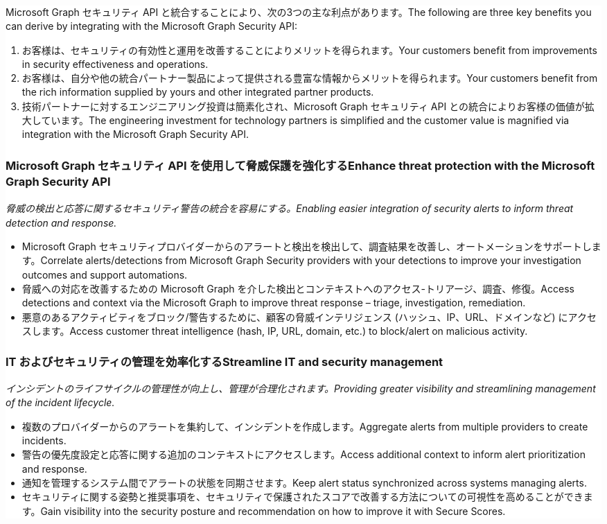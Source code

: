 <span data-ttu-id="f8da3-132">Microsoft Graph セキュリティ API と統合することにより、次の3つの主な利点があります。</span><span class="sxs-lookup"><span data-stu-id="f8da3-132">The following are three key benefits you can derive by integrating with the Microsoft Graph Security API:</span></span>

1. <span data-ttu-id="f8da3-133">お客様は、セキュリティの有効性と運用を改善することによりメリットを得られます。</span><span class="sxs-lookup"><span data-stu-id="f8da3-133">Your customers benefit from improvements in security effectiveness and operations.</span></span>
2. <span data-ttu-id="f8da3-134">お客様は、自分や他の統合パートナー製品によって提供される豊富な情報からメリットを得られます。</span><span class="sxs-lookup"><span data-stu-id="f8da3-134">Your customers benefit from the rich information supplied by yours and other integrated partner products.</span></span>
3. <span data-ttu-id="f8da3-135">技術パートナーに対するエンジニアリング投資は簡素化され、Microsoft Graph セキュリティ API との統合によりお客様の価値が拡大しています。</span><span class="sxs-lookup"><span data-stu-id="f8da3-135">The engineering investment for technology partners is simplified and the customer value is magnified via integration with the Microsoft Graph Security API.</span></span>

### <a name="enhance-threat-protection-with-the-microsoft-graph-security-api"></a><span data-ttu-id="f8da3-136">Microsoft Graph セキュリティ API を使用して脅威保護を強化する</span><span class="sxs-lookup"><span data-stu-id="f8da3-136">Enhance threat protection with the Microsoft Graph Security API</span></span>

<span data-ttu-id="f8da3-137">*脅威の検出と応答に関するセキュリティ警告の統合を容易にする。*</span><span class="sxs-lookup"><span data-stu-id="f8da3-137">*Enabling easier integration of security alerts to inform threat detection and response.*</span></span>

- <span data-ttu-id="f8da3-138">Microsoft Graph セキュリティプロバイダーからのアラートと検出を検出して、調査結果を改善し、オートメーションをサポートします。</span><span class="sxs-lookup"><span data-stu-id="f8da3-138">Correlate alerts/detections from Microsoft Graph Security providers with your detections to improve your investigation outcomes and support automations.</span></span>
- <span data-ttu-id="f8da3-139">脅威への対応を改善するための Microsoft Graph を介した検出とコンテキストへのアクセス-トリアージ、調査、修復。</span><span class="sxs-lookup"><span data-stu-id="f8da3-139">Access detections and context via the Microsoft Graph to improve threat response – triage, investigation, remediation.</span></span>
- <span data-ttu-id="f8da3-140">悪意のあるアクティビティをブロック/警告するために、顧客の脅威インテリジェンス (ハッシュ、IP、URL、ドメインなど) にアクセスします。</span><span class="sxs-lookup"><span data-stu-id="f8da3-140">Access customer threat intelligence (hash, IP, URL, domain, etc.) to block/alert on malicious activity.</span></span>

### <a name="streamline-it-and-security-management"></a><span data-ttu-id="f8da3-141">IT およびセキュリティの管理を効率化する</span><span class="sxs-lookup"><span data-stu-id="f8da3-141">Streamline IT and security management</span></span>

<span data-ttu-id="f8da3-142">*インシデントのライフサイクルの管理性が向上し、管理が合理化されます。*</span><span class="sxs-lookup"><span data-stu-id="f8da3-142">*Providing greater visibility and streamlining management of the incident lifecycle.*</span></span>

- <span data-ttu-id="f8da3-143">複数のプロバイダーからのアラートを集約して、インシデントを作成します。</span><span class="sxs-lookup"><span data-stu-id="f8da3-143">Aggregate alerts from multiple providers to create incidents.</span></span>
- <span data-ttu-id="f8da3-144">警告の優先度設定と応答に関する追加のコンテキストにアクセスします。</span><span class="sxs-lookup"><span data-stu-id="f8da3-144">Access additional context to inform alert prioritization and response.</span></span>
- <span data-ttu-id="f8da3-145">通知を管理するシステム間でアラートの状態を同期させます。</span><span class="sxs-lookup"><span data-stu-id="f8da3-145">Keep alert status synchronized across systems managing alerts.</span></span>
- <span data-ttu-id="f8da3-146">セキュリティに関する姿勢と推奨事項を、セキュリティで保護されたスコアで改善する方法についての可視性を高めることができます。</span><span class="sxs-lookup"><span data-stu-id="f8da3-146">Gain visibility into the security posture and recommendation on how to improve it with Secure Scores.</span></span>
